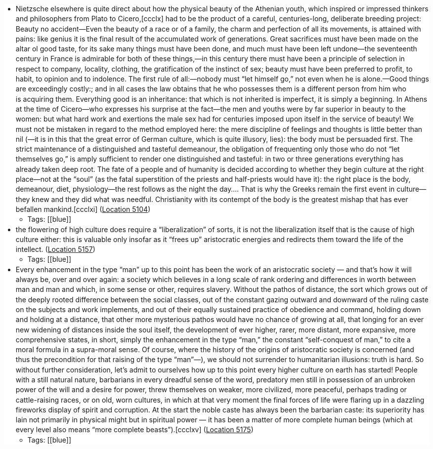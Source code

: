 - Nietzsche elsewhere is quite direct about how the physical beauty of the Athenian youth, which inspired or impressed thinkers and philosophers from Plato to Cicero,[ccclx] had to be the product of a careful, centuries-long, deliberate breeding project: Beauty no accident—Even the beauty of a race or of a family, the charm and perfection of all its movements, is attained with pains: like genius it is the final result of the accumulated work of generations. Great sacrifices must have been made on the altar ol good taste, for its sake many things must have been done, and much must have been left undone—the seventeenth century in France is admirable for both of these things,—in this century there must have been a principle of selection in respect to company, locality, clothing, the gratification of the instinct of sex; beauty must have been preferred to profit, to habit, to opinion and to indolence. The first rule of all:—nobody must “let himself go,” not even when he is alone.—Good things are exceedingly costly:; and in all cases the law obtains that he who possesses them is a different person from him who is acquiring them. Everything good is an inheritance: that which is not inherited is imperfect, it is simply a beginning. In Athens at the time of Cicero—who expresses his surprise at the fact—the men and youths were by far superior in beauty to the women: but what hard work and exertions the male sex had for centuries imposed upon itself in the service of beauty! We must not be mistaken in regard to the method employed here: the mere discipline of feelings and thoughts is little better than nil (—it is in this that the great error of German culture, which is quite illusory, lies): the body must be persuaded first. The strict maintenance of a distinguished and tasteful demeanour, the obligation of frequenting only those who do not “let themselves go,” is amply sufficient to render one distinguished and tasteful: in two or three generations everything has already taken deep root. The fate of a people and of humanity is decided according to whether they begin culture at the right place—not at the “soul” (as the fatal superstition of the priests and half-priests would have it): the right place is the body, demeanour, diet, physiology—the rest follows as the night the day…. That is why the Greeks remain the first event in culture—they knew and they did what was needful. Christianity with its contempt of the body is the greatest mishap that has ever befallen mankind.[ccclxi] ([Location 5104](https://readwise.io/to_kindle?action=open&asin=B0CJ74D6C5&location=5104))
    - Tags: [[blue]] 
- the flowering of high culture does require a “liberalization” of sorts, it is not the liberalization itself that is the cause of high culture either: this is valuable only insofar as it “frees up” aristocratic energies and redirects them toward the life of the intellect. ([Location 5157](https://readwise.io/to_kindle?action=open&asin=B0CJ74D6C5&location=5157))
    - Tags: [[blue]] 
- Every enhancement in the type “man” up to this point has been the work of an aristocratic society — and that’s how it will always be, over and over again: a society which believes in a long scale of rank ordering and differences in worth between man and man and which, in some sense or other, requires slavery. Without the pathos of distance, the sort which grows out of the deeply rooted difference between the social classes, out of the constant gazing outward and downward of the ruling caste on the subjects and work implements, and out of their equally sustained practice of obedience and command, holding down and holding at a distance, that other more mysterious pathos would have no chance of growing at all, that longing for an ever new widening of distances inside the soul itself, the development of ever higher, rarer, more distant, more expansive, more comprehensive states, in short, simply the enhancement in the type “man,” the constant “self-conquest of man,” to cite a moral formula in a supra-moral sense. Of course, where the history of the origins of aristocratic society is concerned (and thus the precondition for that raising of the type “man”—), we should not surrender to humanitarian illusions: truth is hard. So without further consideration, let’s admit to ourselves how up to this point every higher culture on earth has started! People with a still natural nature, barbarians in every dreadful sense of the word, predatory men still in possession of an unbroken power of the will and a desire for power, threw themselves on weaker, more civilized, more peaceful, perhaps trading or cattle-raising races, or on old, worn cultures, in which at that very moment the final forces of life were flaring up in a dazzling fireworks display of spirit and corruption. At the start the noble caste has always been the barbarian caste: its superiority has lain not primarily in physical might but in spiritual power — it has been a matter of more complete human beings (which at every level also means “more complete beasts”).[ccclxv] ([Location 5175](https://readwise.io/to_kindle?action=open&asin=B0CJ74D6C5&location=5175))
    - Tags: [[blue]] 